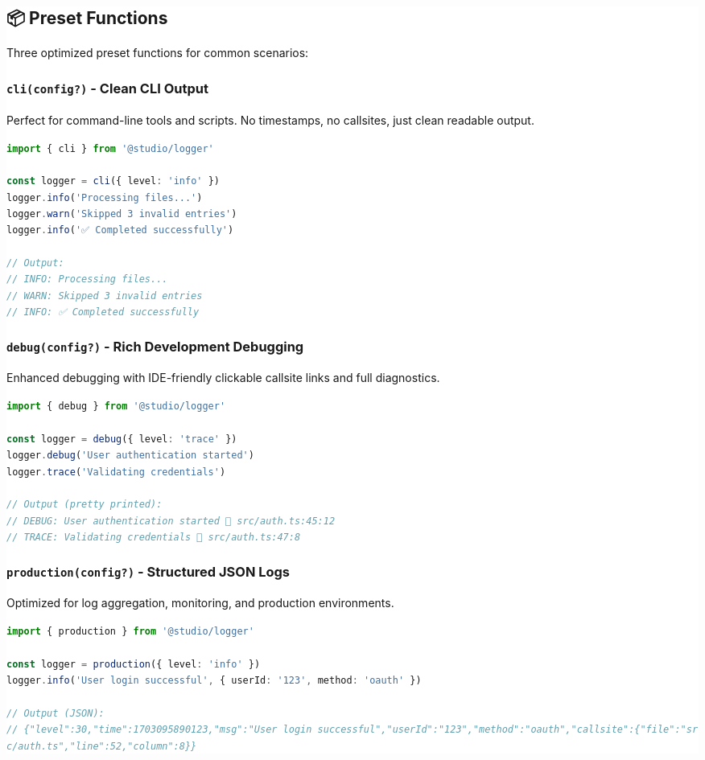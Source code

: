 ## 📦 Preset Functions

Three optimized preset functions for common scenarios:

### `cli(config?)` - Clean CLI Output

Perfect for command-line tools and scripts. No timestamps, no callsites, just clean readable output.

```typescript
import { cli } from '@studio/logger'

const logger = cli({ level: 'info' })
logger.info('Processing files...')
logger.warn('Skipped 3 invalid entries')
logger.info('✅ Completed successfully')

// Output:
// INFO: Processing files...
// WARN: Skipped 3 invalid entries
// INFO: ✅ Completed successfully
```

### `debug(config?)` - Rich Development Debugging

Enhanced debugging with IDE-friendly clickable callsite links and full diagnostics.

```typescript
import { debug } from '@studio/logger'

const logger = debug({ level: 'trace' })
logger.debug('User authentication started')
logger.trace('Validating credentials')

// Output (pretty printed):
// DEBUG: User authentication started 📍 src/auth.ts:45:12
// TRACE: Validating credentials 📍 src/auth.ts:47:8
```

### `production(config?)` - Structured JSON Logs

Optimized for log aggregation, monitoring, and production environments.

```typescript
import { production } from '@studio/logger'

const logger = production({ level: 'info' })
logger.info('User login successful', { userId: '123', method: 'oauth' })

// Output (JSON):
// {"level":30,"time":1703095890123,"msg":"User login successful","userId":"123","method":"oauth","callsite":{"file":"src/auth.ts","line":52,"column":8}}
```
